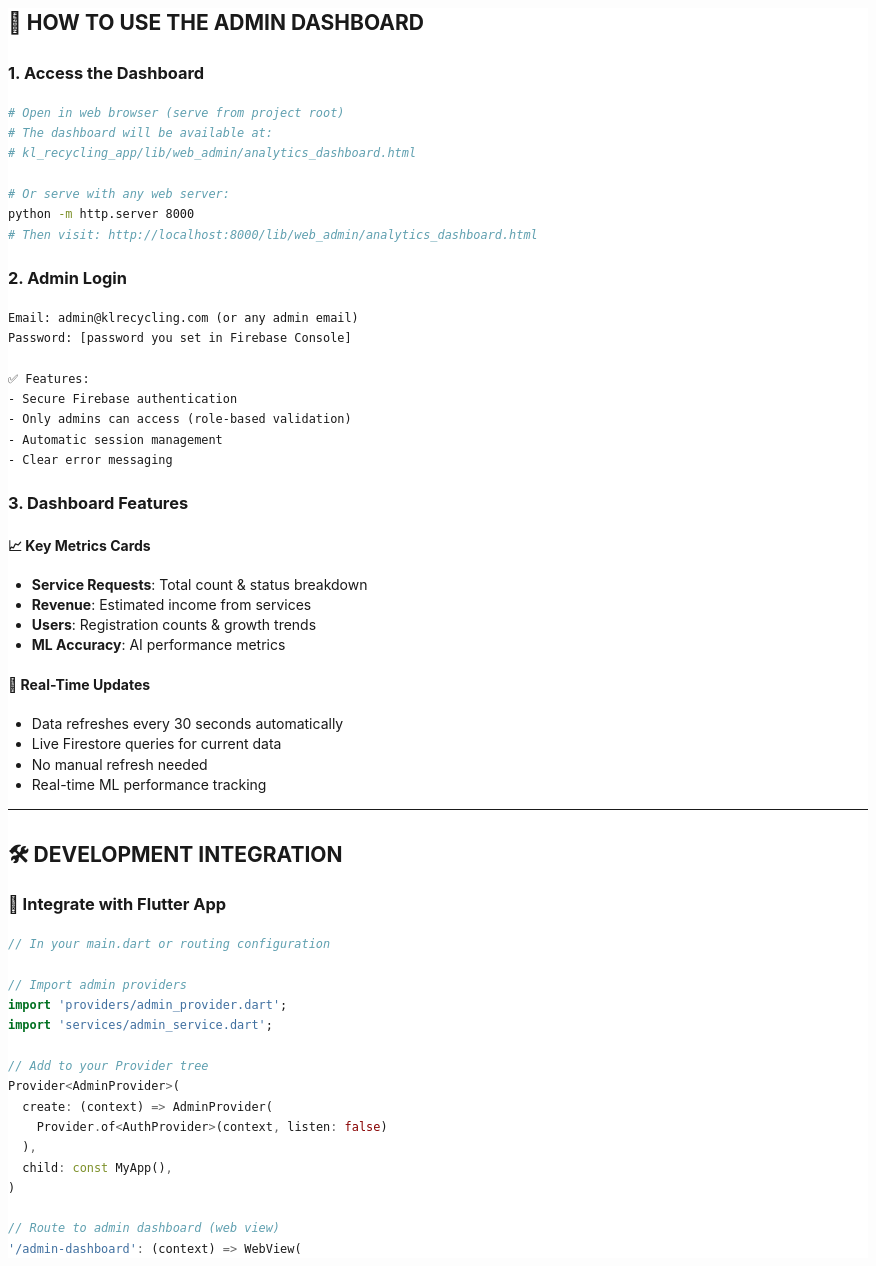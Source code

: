 
## 🚀 **HOW TO USE THE ADMIN DASHBOARD**

### **1. Access the Dashboard**
```bash
# Open in web browser (serve from project root)
# The dashboard will be available at:
# kl_recycling_app/lib/web_admin/analytics_dashboard.html

# Or serve with any web server:
python -m http.server 8000
# Then visit: http://localhost:8000/lib/web_admin/analytics_dashboard.html
```

### **2. Admin Login**
```
Email: admin@klrecycling.com (or any admin email)
Password: [password you set in Firebase Console]

✅ Features:
- Secure Firebase authentication
- Only admins can access (role-based validation)
- Automatic session management
- Clear error messaging
```

### **3. Dashboard Features**

#### **📈 Key Metrics Cards**
- **Service Requests**: Total count & status breakdown
- **Revenue**: Estimated income from services
- **Users**: Registration counts & growth trends
- **ML Accuracy**: AI performance metrics

#### **🔄 Real-Time Updates**
- Data refreshes every 30 seconds automatically
- Live Firestore queries for current data
- No manual refresh needed
- Real-time ML performance tracking

---

## 🛠 **DEVELOPMENT INTEGRATION**

### **🔗 Integrate with Flutter App**

```dart
// In your main.dart or routing configuration

// Import admin providers
import 'providers/admin_provider.dart';
import 'services/admin_service.dart';

// Add to your Provider tree
Provider<AdminProvider>(
  create: (context) => AdminProvider(
    Provider.of<AuthProvider>(context, listen: false)
  ),
  child: const MyApp(),
)

// Route to admin dashboard (web view)
'/admin-dashboard': (context) => WebView(
```